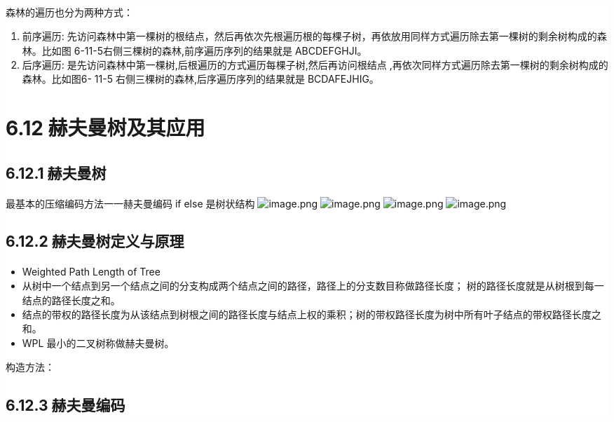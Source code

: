 森林的遍历也分为两种方式：
1. 前序遍历: 先访问森林中第一棵树的根结点，然后再依次先根遍历根的每棵子树，再依放用同样方式遍历除去第一棵树的剩余树构成的森林。比如图 6-11-5右侧三棵树的森林,前序遍历序列的结果就是 ABCDEFGHJI。
2. 后序遍历: 是先访问森林中第一棵树,后根遍历的方式遍历每棵子树,然后再访问根结点 ,再依次同样方式遍历除去第一棵树的剩余树构成的森林。比如图6- 11-5 右侧三棵树的森林,后序遍历序列的结果就是 BCDAFEJHIG。
# 6.12 赫夫曼树及其应用
## 6.12.1 赫夫曼树
最基本的压缩编码方法一一赫夫曼编码
if else 是树状结构
![image.png](https://illyber-images.oss-cn-chengdu.aliyuncs.com/202307090255393.png)
![image.png](https://illyber-images.oss-cn-chengdu.aliyuncs.com/202307090256153.png)
![image.png](https://illyber-images.oss-cn-chengdu.aliyuncs.com/202307090256872.png)
![image.png](https://illyber-images.oss-cn-chengdu.aliyuncs.com/202307090256091.png)
## 6.12.2 赫夫曼树定义与原理
- Weighted Path Length of Tree
- 从树中一个结点到另一个结点之间的分支构成两个结点之间的路径，路径上的分支数目称做路径长度； 树的路径长度就是从树根到每一结点的路径长度之和。
- 结点的带权的路径长度为从该结点到树根之间的路径长度与结点上权的乘积；树的带权路径长度为树中所有叶子结点的带权路径长度之和。
- WPL 最小的二叉树称做赫夫曼树。

构造方法：
## 6.12.3 赫夫曼编码
